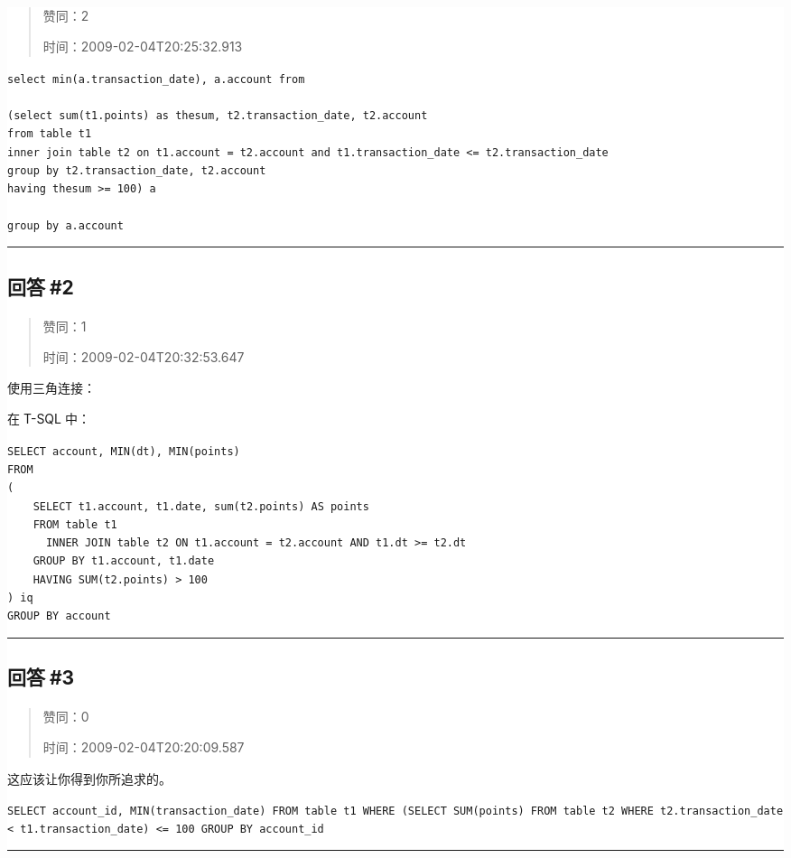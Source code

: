 > 赞同：2
> 
> 时间：2009-02-04T20:25:32.913

```
select min(a.transaction_date), a.account from

(select sum(t1.points) as thesum, t2.transaction_date, t2.account 
from table t1
inner join table t2 on t1.account = t2.account and t1.transaction_date <= t2.transaction_date
group by t2.transaction_date, t2.account
having thesum >= 100) a 

group by a.account 
```

* * *

## 回答 #2

> 赞同：1
> 
> 时间：2009-02-04T20:32:53.647

使用三角连接：

在 T-SQL 中：

```
SELECT account, MIN(dt), MIN(points) 
FROM 
(
    SELECT t1.account, t1.date, sum(t2.points) AS points
    FROM table t1
      INNER JOIN table t2 ON t1.account = t2.account AND t1.dt >= t2.dt
    GROUP BY t1.account, t1.date
    HAVING SUM(t2.points) > 100
) iq
GROUP BY account 
```

* * *

## 回答 #3

> 赞同：0
> 
> 时间：2009-02-04T20:20:09.587

这应该让你得到你所追求的。

`SELECT account_id, MIN(transaction_date) FROM table t1 WHERE (SELECT SUM(points) FROM table t2 WHERE t2.transaction_date < t1.transaction_date) <= 100 GROUP BY account_id`

* * *
